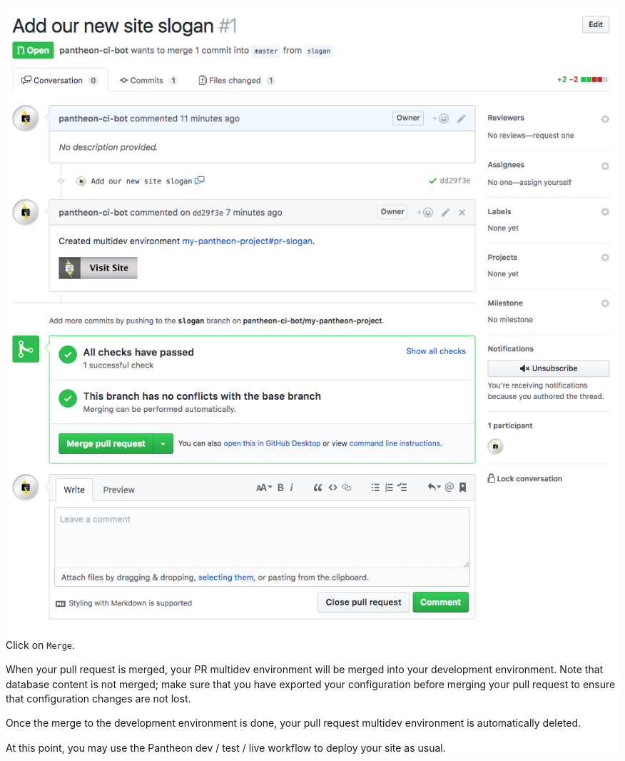 ![Passed pull request](/source/docs/assets/images/pr-workflow/slogan-pr-passed.png)

Click on `Merge`.

When your pull request is merged, your PR multidev environment will be merged into your development environment. Note that database content is not merged; make sure that you have exported your configuration before merging your pull request to ensure that configuration changes are not lost.

Once the merge to the development environment is done, your pull request multidev environment is automatically deleted.

At this point, you may use the Pantheon dev / test / live workflow to deploy your site as usual.
